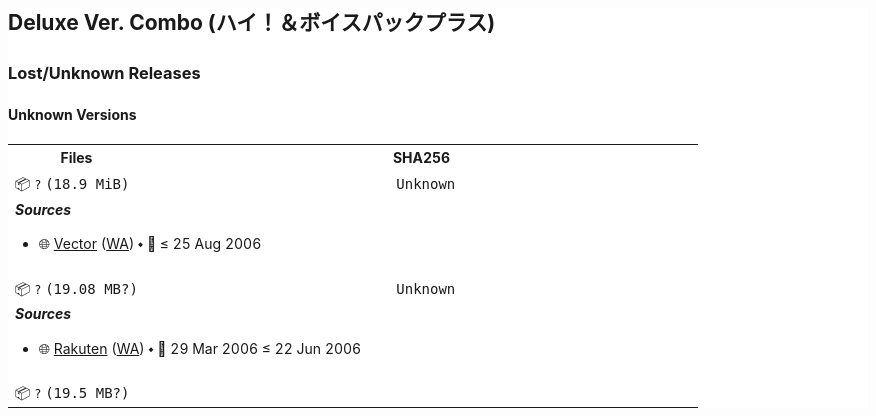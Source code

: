 ## Deluxe Ver. Combo (ハイ！＆ボイスパックプラス)

### Lost/Unknown Releases

#### Unknown Versions

<table>
  <tr>
    <th>Files</th>
    <th>SHA256</th>
  </tr>
  <tr>
    <td><span title="?">&#x1F4E6;</span> <code>?</code> <samp title="19,901,582 B"><samp>(18.9 MiB)</samp></samp></td>
    <td><samp>&nbsp;&nbsp; &nbsp; &nbsp; &nbsp; &nbsp; &nbsp; &nbsp; &nbsp; &nbsp; &nbsp; &nbsp; &nbsp; &nbsp; &nbsp; Unknown &nbsp; &nbsp; &nbsp; &nbsp; &nbsp; &nbsp; &nbsp; &nbsp; &nbsp; &nbsp; &nbsp; &nbsp; &nbsp; &nbsp;</samp></td>
  </tr>
  <tr>
    <td colspan=2>
      <strong><em>Sources</em></strong>
      <ul>
        <li>
          <span title="Digital Release">&#x1F310;</span>
          <a href="https://s.shop.vector.co.jp/service/servlet/Catalogue.Detail.Top?ITEM_NO=SR086402">Vector</a>
          (<a title="Web Archive" href="https://web.archive.org/web/20060825105818/http://shop.vector.co.jp/service/servlet/Catalogue.Detail.Top?ITEM_NO=SR086402">WA</a>)
          &#x2B29;
          <span title="Release Date">&#x1F4C5; ≤ 25 Aug 2006</span>
        </li>
      </ul>
    </td>
  </tr>
  <tr><td colspan=2></td></tr>
  <tr>
    <td><span title="?">&#x1F4E6;</span> <code>?</code> <samp title="? B"><samp>(19.08 MB?)</samp></samp></td>
    <td><samp>&nbsp;&nbsp; &nbsp; &nbsp; &nbsp; &nbsp; &nbsp; &nbsp; &nbsp; &nbsp; &nbsp; &nbsp; &nbsp; &nbsp; &nbsp; Unknown &nbsp; &nbsp; &nbsp; &nbsp; &nbsp; &nbsp; &nbsp; &nbsp; &nbsp; &nbsp; &nbsp; &nbsp; &nbsp; &nbsp;</samp></td>
  </tr>
  <tr>
    <td colspan=2>
      <strong><em>Sources</em></strong>
      <ul>
        <li>
          <span title="Digital Release">&#x1F310;</span>
          <a href="https://books.rakuten.co.jp/rd/901300687/">Rakuten</a>
          (<a title="Web Archive" href="https://web.archive.org/web/20060622233344/http://dl.rakuten.co.jp/shop/rt/prod/901300687/">WA</a>)
          &#x2B29;
          <span title="Release Date">&#x1F4C5; 29 Mar 2006 ≤ 22 Jun 2006</span>
        </li>
      </ul>
    </td>
  </tr>
  <tr><td colspan=2></td></tr>
  <tr>
    <td><span title="?">&#x1F4E6;</span> <code>?</code> <samp title="19,541 KB?"><samp>(19.5 MB?)</samp></samp></td>